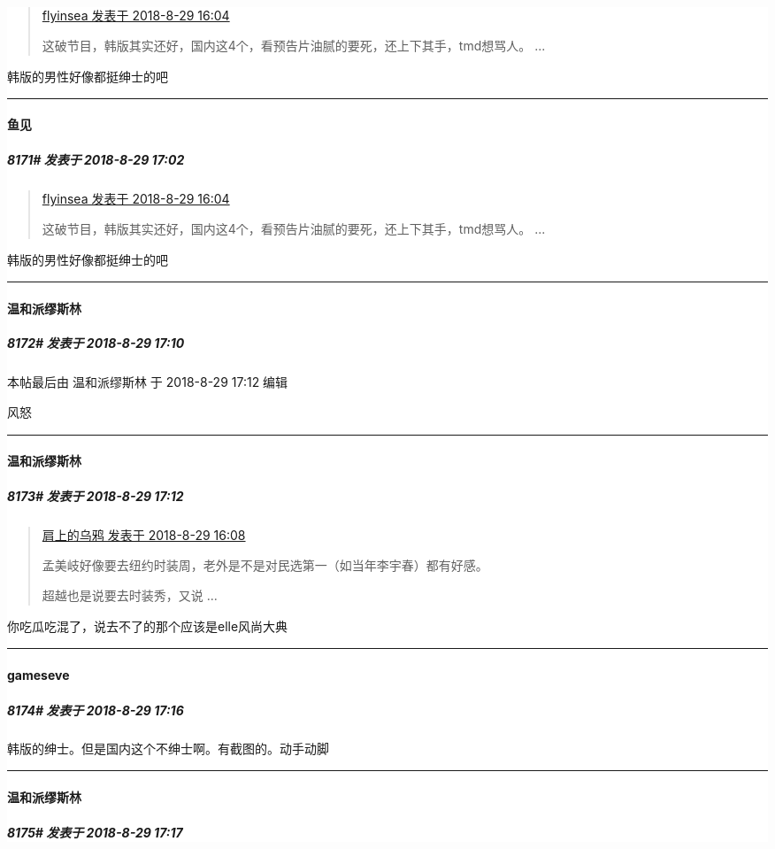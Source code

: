 
<blockquote><a href="httphttps://bbs.saraba1st.com/2b/forum.php?mod=redirect&amp;goto=findpost&amp;pid=40800211&amp;ptid=1585843" target="_blank">flyinsea 发表于 2018-8-29 16:04</a>

这破节目，韩版其实还好，国内这4个，看预告片油腻的要死，还上下其手，tmd想骂人。 ...</blockquote>
韩版的男性好像都挺绅士的吧


-----

####  鱼见  
##### 8171#       发表于 2018-8-29 17:02


<blockquote><a href="httphttps://bbs.saraba1st.com/2b/forum.php?mod=redirect&amp;goto=findpost&amp;pid=40800211&amp;ptid=1585843" target="_blank">flyinsea 发表于 2018-8-29 16:04</a>

这破节目，韩版其实还好，国内这4个，看预告片油腻的要死，还上下其手，tmd想骂人。 ...</blockquote>
韩版的男性好像都挺绅士的吧


-----

####  温和派缪斯林  
##### 8172#       发表于 2018-8-29 17:10


 本帖最后由 温和派缪斯林 于 2018-8-29 17:12 编辑 

风怒


-----

####  温和派缪斯林  
##### 8173#       发表于 2018-8-29 17:12


<blockquote><a href="httphttps://bbs.saraba1st.com/2b/forum.php?mod=redirect&amp;goto=findpost&amp;pid=40800254&amp;ptid=1585843" target="_blank">肩上的乌鸦 发表于 2018-8-29 16:08</a>

孟美岐好像要去纽约时装周，老外是不是对民选第一（如当年李宇春）都有好感。


超越也是说要去时装秀，又说 ...</blockquote>
你吃瓜吃混了，说去不了的那个应该是elle风尚大典


-----

####  gameseve  
##### 8174#       发表于 2018-8-29 17:16


韩版的绅士。但是国内这个不绅士啊。有截图的。动手动脚


-----

####  温和派缪斯林  
##### 8175#       发表于 2018-8-29 17:17
